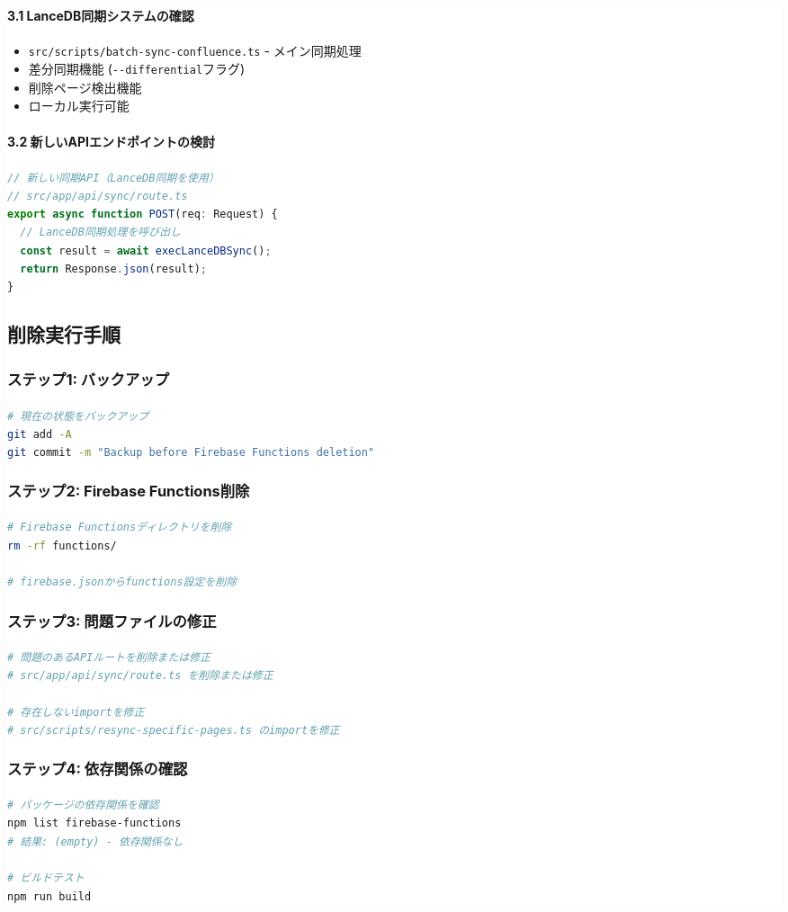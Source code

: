 #### 3.1 LanceDB同期システムの確認
- `src/scripts/batch-sync-confluence.ts` - メイン同期処理
- 差分同期機能 (`--differential`フラグ)
- 削除ページ検出機能
- ローカル実行可能

#### 3.2 新しいAPIエンドポイントの検討
```typescript
// 新しい同期API（LanceDB同期を使用）
// src/app/api/sync/route.ts
export async function POST(req: Request) {
  // LanceDB同期処理を呼び出し
  const result = await execLanceDBSync();
  return Response.json(result);
}
```

## 削除実行手順

### ステップ1: バックアップ
```bash
# 現在の状態をバックアップ
git add -A
git commit -m "Backup before Firebase Functions deletion"
```

### ステップ2: Firebase Functions削除
```bash
# Firebase Functionsディレクトリを削除
rm -rf functions/

# firebase.jsonからfunctions設定を削除
```

### ステップ3: 問題ファイルの修正
```bash
# 問題のあるAPIルートを削除または修正
# src/app/api/sync/route.ts を削除または修正

# 存在しないimportを修正
# src/scripts/resync-specific-pages.ts のimportを修正
```

### ステップ4: 依存関係の確認
```bash
# パッケージの依存関係を確認
npm list firebase-functions
# 結果: (empty) - 依存関係なし

# ビルドテスト
npm run build
```
